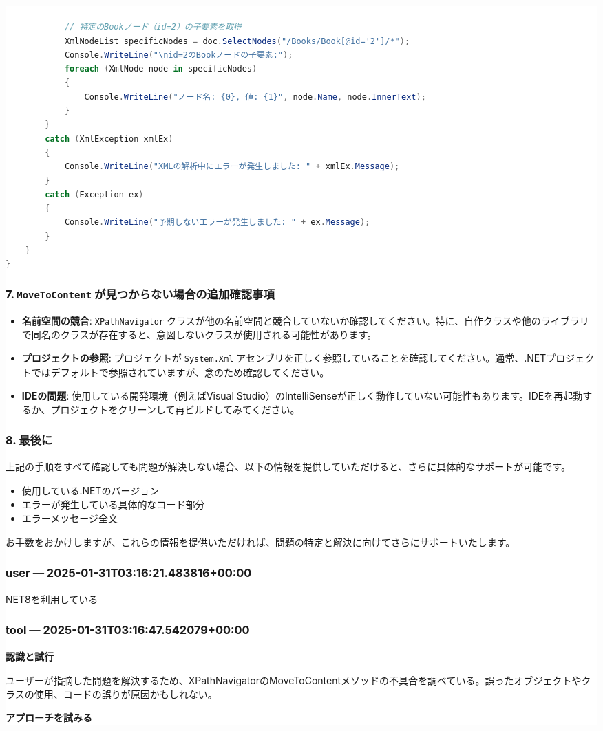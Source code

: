 ```csharp

            // 特定のBookノード（id=2）の子要素を取得
            XmlNodeList specificNodes = doc.SelectNodes("/Books/Book[@id='2']/*");
            Console.WriteLine("\nid=2のBookノードの子要素:");
            foreach (XmlNode node in specificNodes)
            {
                Console.WriteLine("ノード名: {0}, 値: {1}", node.Name, node.InnerText);
            }
        }
        catch (XmlException xmlEx)
        {
            Console.WriteLine("XMLの解析中にエラーが発生しました: " + xmlEx.Message);
        }
        catch (Exception ex)
        {
            Console.WriteLine("予期しないエラーが発生しました: " + ex.Message);
        }
    }
}
```

### 7. `MoveToContent` が見つからない場合の追加確認事項

- **名前空間の競合**: `XPathNavigator` クラスが他の名前空間と競合していないか確認してください。特に、自作クラスや他のライブラリで同名のクラスが存在すると、意図しないクラスが使用される可能性があります。

- **プロジェクトの参照**: プロジェクトが `System.Xml` アセンブリを正しく参照していることを確認してください。通常、.NETプロジェクトではデフォルトで参照されていますが、念のため確認してください。

- **IDEの問題**: 使用している開発環境（例えばVisual Studio）のIntelliSenseが正しく動作していない可能性もあります。IDEを再起動するか、プロジェクトをクリーンして再ビルドしてみてください。

### 8. 最後に

上記の手順をすべて確認しても問題が解決しない場合、以下の情報を提供していただけると、さらに具体的なサポートが可能です。

- 使用している.NETのバージョン
- エラーが発生している具体的なコード部分
- エラーメッセージ全文

お手数をおかけしますが、これらの情報を提供いただければ、問題の特定と解決に向けてさらにサポートいたします。

### user — 2025-01-31T03:16:21.483816+00:00

NET8を利用している

### tool — 2025-01-31T03:16:47.542079+00:00

**認識と試行**

ユーザーが指摘した問題を解決するため、XPathNavigatorのMoveToContentメソッドの不具合を調べている。誤ったオブジェクトやクラスの使用、コードの誤りが原因かもしれない。

**アプローチを試みる**
